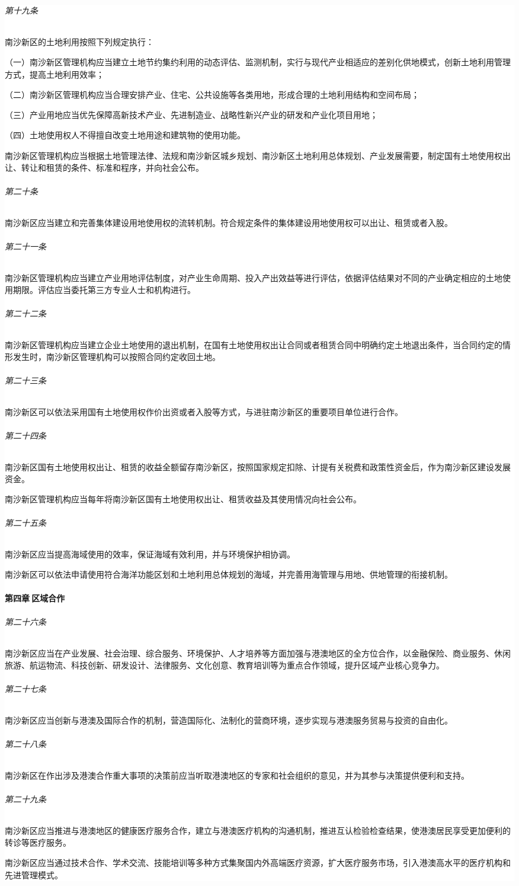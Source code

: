 ###### 第十九条

南沙新区的土地利用按照下列规定执行：

（一）南沙新区管理机构应当建立土地节约集约利用的动态评估、监测机制，实行与现代产业相适应的差别化供地模式，创新土地利用管理方式，提高土地利用效率；

（二）南沙新区管理机构应当合理安排产业、住宅、公共设施等各类用地，形成合理的土地利用结构和空间布局；

（三）产业用地应当优先保障高新技术产业、先进制造业、战略性新兴产业的研发和产业化项目用地；

（四）土地使用权人不得擅自改变土地用途和建筑物的使用功能。

南沙新区管理机构应当根据土地管理法律、法规和南沙新区城乡规划、南沙新区土地利用总体规划、产业发展需要，制定国有土地使用权出让、转让和租赁的条件、标准和程序，并向社会公布。

###### 第二十条

南沙新区应当建立和完善集体建设用地使用权的流转机制。符合规定条件的集体建设用地使用权可以出让、租赁或者入股。

###### 第二十一条

南沙新区管理机构应当建立产业用地评估制度，对产业生命周期、投入产出效益等进行评估，依据评估结果对不同的产业确定相应的土地使用期限。评估应当委托第三方专业人士和机构进行。

###### 第二十二条

南沙新区管理机构应当建立企业土地使用的退出机制，在国有土地使用权出让合同或者租赁合同中明确约定土地退出条件，当合同约定的情形发生时，南沙新区管理机构可以按照合同约定收回土地。

###### 第二十三条

南沙新区可以依法采用国有土地使用权作价出资或者入股等方式，与进驻南沙新区的重要项目单位进行合作。

###### 第二十四条

南沙新区国有土地使用权出让、租赁的收益全额留存南沙新区，按照国家规定扣除、计提有关税费和政策性资金后，作为南沙新区建设发展资金。

南沙新区管理机构应当每年将南沙新区国有土地使用权出让、租赁收益及其使用情况向社会公布。

###### 第二十五条

南沙新区应当提高海域使用的效率，保证海域有效利用，并与环境保护相协调。

南沙新区可以依法申请使用符合海洋功能区划和土地利用总体规划的海域，并完善用海管理与用地、供地管理的衔接机制。

#### 第四章 区域合作

###### 第二十六条

南沙新区应当在产业发展、社会治理、综合服务、环境保护、人才培养等方面加强与港澳地区的全方位合作，以金融保险、商业服务、休闲旅游、航运物流、科技创新、研发设计、法律服务、文化创意、教育培训等为重点合作领域，提升区域产业核心竞争力。

###### 第二十七条

南沙新区应当创新与港澳及国际合作的机制，营造国际化、法制化的营商环境，逐步实现与港澳服务贸易与投资的自由化。

###### 第二十八条

南沙新区在作出涉及港澳合作重大事项的决策前应当听取港澳地区的专家和社会组织的意见，并为其参与决策提供便利和支持。

###### 第二十九条

南沙新区应当推进与港澳地区的健康医疗服务合作，建立与港澳医疗机构的沟通机制，推进互认检验检查结果，使港澳居民享受更加便利的转诊等医疗服务。

南沙新区应当通过技术合作、学术交流、技能培训等多种方式集聚国内外高端医疗资源，扩大医疗服务市场，引入港澳高水平的医疗机构和先进管理模式。
